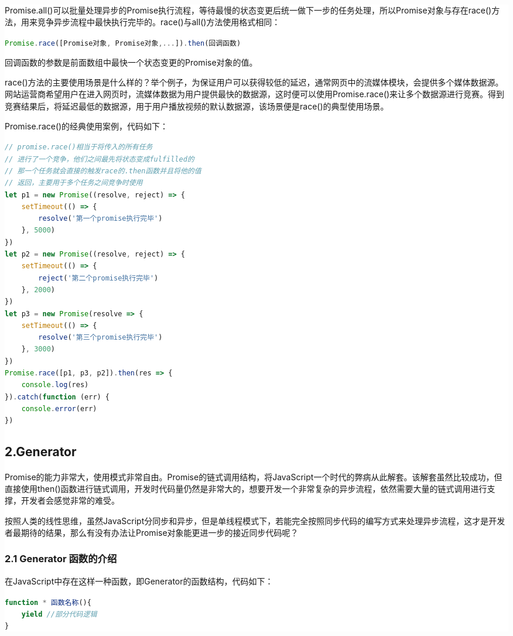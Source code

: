 Promise.all()可以批量处理异步的Promise执行流程，等待最慢的状态变更后统一做下一步的任务处理，所以Promise对象与存在race()方法，用来竞争异步流程中最快执行完毕的。race()与all()方法使用格式相同：

```javascript
Promise.race([Promise对象, Promise对象,...]).then(回调函数)
```

回调函数的参数是前面数组中最快一个状态变更的Promise对象的值。

race()方法的主要使用场景是什么样的？举个例子，为保证用户可以获得较低的延迟，通常网页中的流媒体模块，会提供多个媒体数据源。网站运营商希望用户在进入网页时，流媒体数据为用户提供最快的数据源，这时便可以使用Promise.race()来让多个数据源进行竞赛。得到竞赛结果后，将延迟最低的数据源，用于用户播放视频的默认数据源，该场景便是race()的典型使用场景。

Promise.race()的经典使用案例，代码如下：

```javascript
// promise.race()相当于将传入的所有任务
// 进行了一个竞争，他们之间最先将状态变成fulfilled的
// 那一个任务就会直接的触发race的.then函数并且将他的值
// 返回，主要用于多个任务之间竞争时使用
let p1 = new Promise((resolve, reject) => {
    setTimeout(() => {
        resolve('第一个promise执行完毕')
    }, 5000)
})
let p2 = new Promise((resolve, reject) => {
    setTimeout(() => {
        reject('第二个promise执行完毕')
    }, 2000)
})
let p3 = new Promise(resolve => {
    setTimeout(() => {
        resolve('第三个promise执行完毕')
    }, 3000)
})
Promise.race([p1, p3, p2]).then(res => {
    console.log(res)
}).catch(function (err) {
    console.error(err)
})
```

## 2.Generator

Promise的能力非常大，使用模式非常自由。Promise的链式调用结构，将JavaScript一个时代的弊病从此解套。该解套虽然比较成功，但直接使用then()函数进行链式调用，开发时代码量仍然是非常大的，想要开发一个非常复杂的异步流程，依然需要大量的链式调用进行支撑，开发者会感觉非常的难受。

按照人类的线性思维，虽然JavaScript分同步和异步，但是单线程模式下，若能完全按照同步代码的编写方式来处理异步流程，这才是开发者最期待的结果，那么有没有办法让Promise对象能更进一步的接近同步代码呢？

### 2.1 Generator 函数的介绍

在JavaScript中存在这样一种函数，即Generator的函数结构，代码如下：

```javascript
function * 函数名称(){ 
	yield //部分代码逻辑 
}
```

